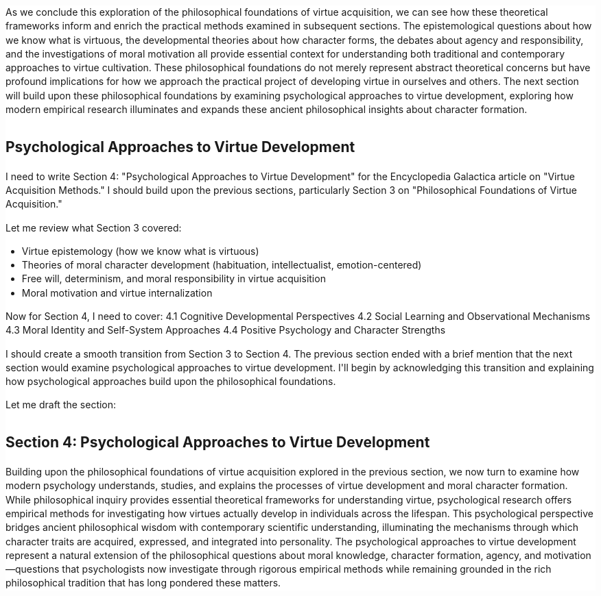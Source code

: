 As we conclude this exploration of the philosophical foundations of virtue acquisition, we can see how these theoretical frameworks inform and enrich the practical methods examined in subsequent sections. The epistemological questions about how we know what is virtuous, the developmental theories about how character forms, the debates about agency and responsibility, and the investigations of moral motivation all provide essential context for understanding both traditional and contemporary approaches to virtue cultivation. These philosophical foundations do not merely represent abstract theoretical concerns but have profound implications for how we approach the practical project of developing virtue in ourselves and others. The next section will build upon these philosophical foundations by examining psychological approaches to virtue development, exploring how modern empirical research illuminates and expands these ancient philosophical insights about character formation.

## Psychological Approaches to Virtue Development

<think>I need to write Section 4: "Psychological Approaches to Virtue Development" for the Encyclopedia Galactica article on "Virtue Acquisition Methods." I should build upon the previous sections, particularly Section 3 on "Philosophical Foundations of Virtue Acquisition."

Let me review what Section 3 covered:
- Virtue epistemology (how we know what is virtuous)
- Theories of moral character development (habituation, intellectualist, emotion-centered)
- Free will, determinism, and moral responsibility in virtue acquisition
- Moral motivation and virtue internalization

Now for Section 4, I need to cover:
4.1 Cognitive Developmental Perspectives
4.2 Social Learning and Observational Mechanisms
4.3 Moral Identity and Self-System Approaches
4.4 Positive Psychology and Character Strengths

I should create a smooth transition from Section 3 to Section 4. The previous section ended with a brief mention that the next section would examine psychological approaches to virtue development. I'll begin by acknowledging this transition and explaining how psychological approaches build upon the philosophical foundations.

Let me draft the section:

## Section 4: Psychological Approaches to Virtue Development

Building upon the philosophical foundations of virtue acquisition explored in the previous section, we now turn to examine how modern psychology understands, studies, and explains the processes of virtue development and moral character formation. While philosophical inquiry provides essential theoretical frameworks for understanding virtue, psychological research offers empirical methods for investigating how virtues actually develop in individuals across the lifespan. This psychological perspective bridges ancient philosophical wisdom with contemporary scientific understanding, illuminating the mechanisms through which character traits are acquired, expressed, and integrated into personality. The psychological approaches to virtue development represent a natural extension of the philosophical questions about moral knowledge, character formation, agency, and motivation—questions that psychologists now investigate through rigorous empirical methods while remaining grounded in the rich philosophical tradition that has long pondered these matters.
